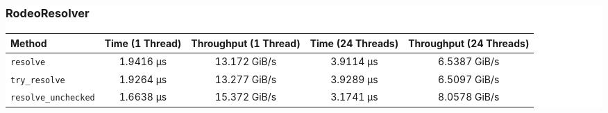 ### RodeoResolver

| Method              | Time (1 Thread) | Throughput (1 Thread) | Time (24 Threads) | Throughput (24 Threads) |
| :------------------ | :-------------: | :-------------------: | :---------------: | :---------------------: |
| `resolve`           |    1.9416 μs    |     13.172 GiB/s      |     3.9114 μs     |      6.5387 GiB/s       |
| `try_resolve`       |    1.9264 μs    |     13.277 GiB/s      |     3.9289 μs     |      6.5097 GiB/s       |
| `resolve_unchecked` |    1.6638 μs    |     15.372 GiB/s      |     3.1741 μs     |      8.0578 GiB/s       |

[0]: https://github.com/Kixiron/lasso
[1]: https://github.com/Kixiron/lasso/workflows/CI/badge.svg
[2]: https://github.com/Kixiron/lasso/workflows/Security%20Audit/badge.svg
[3]: https://coveralls.io/repos/github/Kixiron/lasso/badge.svg?branch=master
[4]: https://coveralls.io/github/Kixiron/lasso?branch=master
[6]: https://docs.rs/lasso/badge.svg
[7]: https://docs.rs/lasso
[8]: https://img.shields.io/crates/v/lasso.svg
[9]: https://crates.io/crates/lasso
[key]: crate::Key
[`Rodeo`]: crate::Rodeo
[`ThreadedRodeo`]: crate::ThreadedRodeo
[`RodeoResolver`]: crate::RodeoResolver
[`RodeoReader`]: crate::RodeoReader
[`hashbrown`]: https://crates.io/crates/hashbrown
[`ahash`]: https://crates.io/crates/ahash
[`raw_entry` api]: https://github.com/rust-lang/rust/issues/56167
[niches]: https://rust-lang.github.io/unsafe-code-guidelines/glossary.html#niche